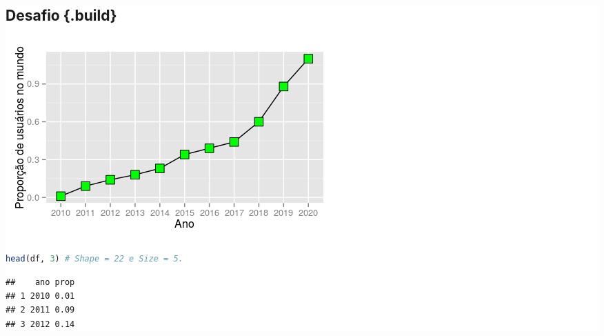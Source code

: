 ## Desafio {.build}

![](aula_05_apresentacao_files/figure-html/unnamed-chunk-23-1.png) 


```r
head(df, 3) # Shape = 22 e Size = 5.
```

```
##    ano prop
## 1 2010 0.01
## 2 2011 0.09
## 3 2012 0.14
```


